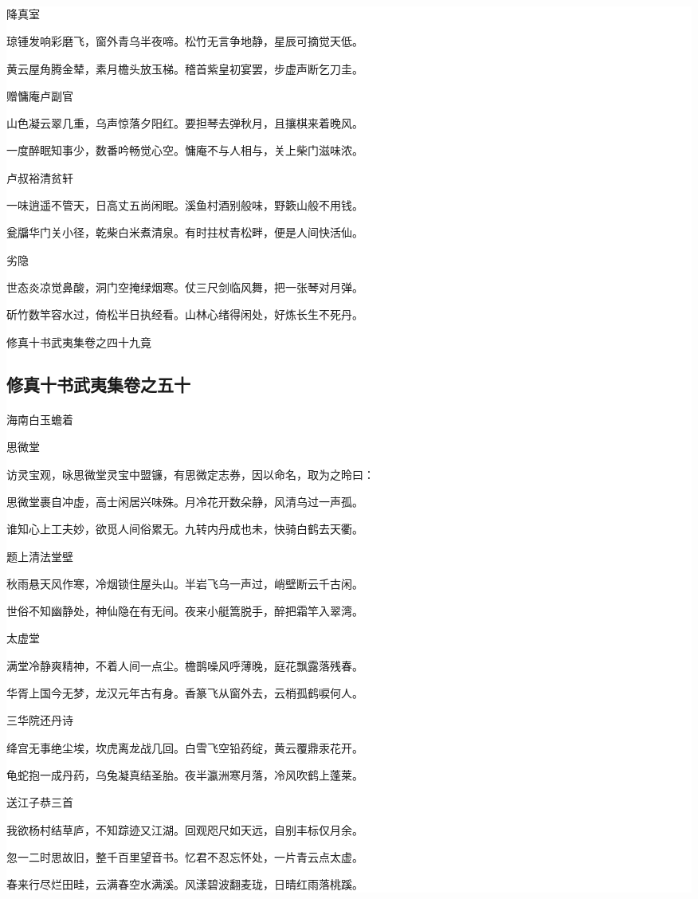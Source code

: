 降真室  

琼锺发响彩磨飞，窗外青乌半夜啼。松竹无言争地静，星辰可摘觉天低。  

黄云屋角腾金辇，素月檐头放玉梯。稽首紫皇初宴罢，步虚声断乞刀圭。  

赠慵庵卢副官  

山色凝云翠几重，乌声惊落夕阳红。要担琴去弹秋月，且攘棋来着晚风。  

一度醉眠知事少，数番吟畅觉心空。慵庵不与人相与，关上柴门滋味浓。  

卢叔裕清贫轩  

一味逍遥不管天，日高丈五尚闲眠。溪鱼村酒别般味，野簌山般不用钱。  

瓮牖华门关小径，乾柴白米煮清泉。有时拄杖青松畔，便是人间快活仙。  

劣隐  

世态炎凉觉鼻酸，洞门空掩绿烟寒。仗三尺剑临风舞，把一张琴对月弹。  

斫竹数竿容水过，倚松半日执经看。山林心绪得闲处，好炼长生不死丹。  

修真十书武夷集卷之四十九竟  

## 修真十书武夷集卷之五十

海南白玉蟾着  

思微堂  

访灵宝观，咏思微堂灵宝中盟镰，有思微定志券，因以命名，取为之昤曰：  

思微堂裹自冲虚，高士闲居兴味殊。月冷花开数朵静，风清乌过一声孤。  

谁知心上工夫妙，欲觅人间俗累无。九转内丹成也未，快骑白鹤去天衢。  

题上清法堂壁  

秋雨悬天风作寒，冷烟锁住屋头山。半岩飞乌一声过，峭壁断云千古闲。  

世俗不知幽静处，神仙隐在有无间。夜来小艇篙脱手，醉把霜竿入翠湾。  

太虚堂  

满堂冷静爽精神，不着人间一点尘。檐鹊噪风呼薄晚，庭花飘露落残春。  

华胥上国今无梦，龙汉元年古有身。香篆飞从窗外去，云梢孤鹤唳何人。  

三华院还丹诗  

绛宫无事绝尘埃，坎虎离龙战几回。白雪飞空铅药绽，黄云覆鼎汞花开。  

龟蛇抱一成丹药，乌兔凝真结圣胎。夜半瀛洲寒月落，冷风吹鹤上蓬莱。  

送江子恭三首  

我欲杨村结草庐，不知踪迹又江湖。回观咫尺如天远，自别丰标仅月余。  

忽一二时思故旧，整千百里望音书。忆君不忍忘怀处，一片青云点太虚。  

春来行尽烂田畦，云满春空水满溪。风漾碧波翻麦珑，日晴红雨落桃蹊。  
